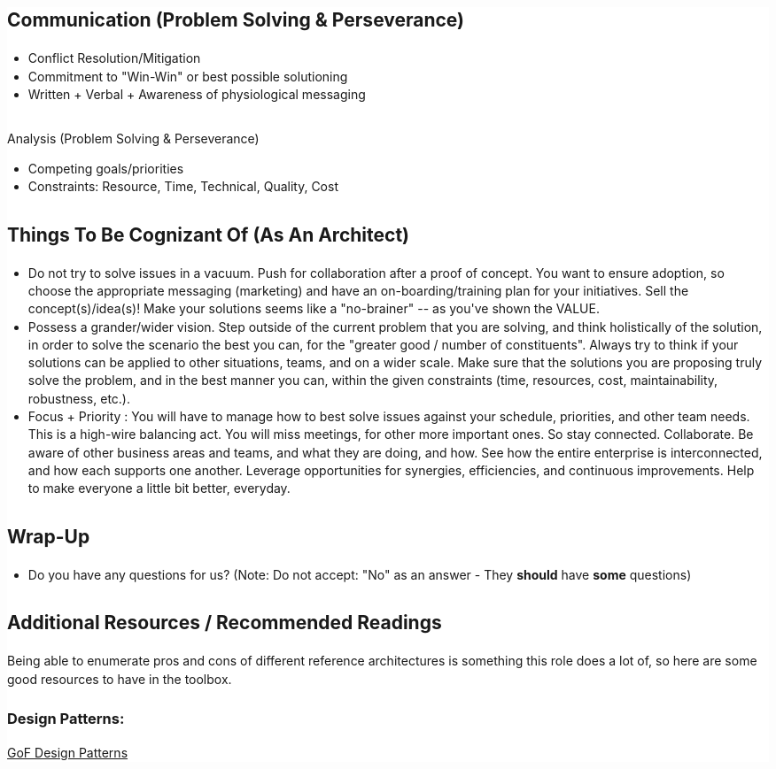 


## Communication (Problem Solving & Perseverance)

- Conflict Resolution/Mitigation
- Commitment to "Win-Win" or best possible solutioning
- Written + Verbal + Awareness of physiological messaging


## 
Analysis (Problem Solving & Perseverance)

- Competing goals/priorities
- Constraints: Resource, Time, Technical, Quality, Cost




## Things To Be Cognizant Of (As An Architect)

- Do not try to solve issues in a vacuum. Push for collaboration after a proof of concept. You want to ensure adoption, so choose the appropriate messaging (marketing) and have an on-boarding/training plan for your initiatives. Sell the concept(s)/idea(s)! Make your solutions seems like a "no-brainer" -- as you've shown the VALUE.
- Possess a grander/wider vision. Step outside of the current problem that you are solving, and think holistically of the solution, in order to solve the scenario the best you can, for the "greater good / number of constituents". Always try to think if your solutions can be applied to other situations, teams, and on a wider scale. Make sure that the solutions you are proposing truly solve the problem, and in the best manner you can, within the given constraints (time, resources, cost, maintainability, robustness, etc.).
- Focus + Priority : You will have to manage how to best solve issues against your schedule, priorities, and other team needs. This is a high-wire balancing act. You will miss meetings, for other more important ones. So stay connected. Collaborate. Be aware of other business areas and teams, and what they are doing, and how. See how the entire enterprise is interconnected, and how each supports one another. Leverage opportunities for synergies, efficiencies, and continuous improvements. Help to make everyone a little bit better, everyday.


## Wrap-Up

- Do you have any questions for us? (Note: Do not accept: "No" as an answer - They **should** have **some** questions)




## Additional Resources / Recommended Readings

Being able to enumerate pros and cons of different reference architectures is something this role does a lot of, so here are some good resources to have in the toolbox.

### Design Patterns:

[GoF Design Patterns](http://www.amazon.com/Design-Patterns-Elements-Reusable-Object-Oriented/dp/0201633612/ref=sr_1_2?s=books&amp;ie=UTF8&amp;qid=1438181856&amp;sr=1-2&amp;keywords=gang+of+four)

